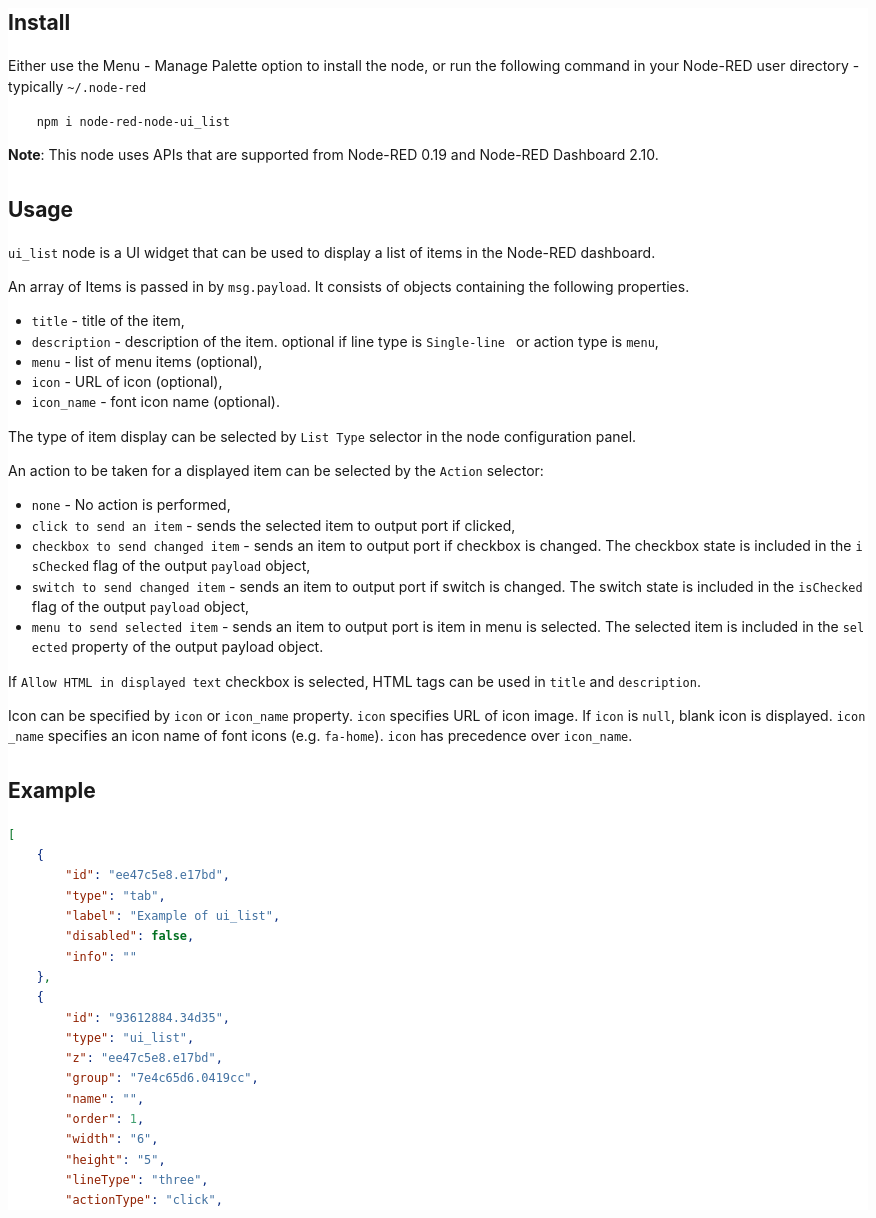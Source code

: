 Install
-------

Either use the Menu - Manage Palette option to install the node, or run the following command
in your Node-RED user directory - typically `~/.node-red`

        npm i node-red-node-ui_list

**Note**: This node uses APIs that are supported from Node-RED 0.19 and Node-RED Dashboard 2.10.

Usage
-----

`ui_list` node is a UI widget that can be used to display a list of items in the Node-RED dashboard.

An array of Items is passed in by `msg.payload`.  It consists of objects containing the following properties.

- `title` - title of the item,
- `description` - description of the item. optional if line type is `Single-line ` or action type is `menu`,
- `menu` - list of menu items (optional),
- `icon` - URL of icon (optional),
- `icon_name` - font icon name (optional).

The type of item display can be selected by `List Type` selector in the node configuration panel.

An action to be taken for a displayed item can be selected by the `Action` selector:

- `none` - No action is performed,
- `click to send an item` - sends the selected item to output port if clicked,
- `checkbox to send changed item` - sends an item to output port if checkbox is changed.  The checkbox state is included in the `isChecked` flag of the output `payload` object,
- `switch to send changed item` - sends an item to output port if switch is changed.  The switch state is included in the `isChecked` flag of the output `payload` object,
- `menu to send selected item` - sends an item to output port is item in menu is selected.  The selected item is included in the `selected` property of the output payload object.

If `Allow HTML in displayed text` checkbox is selected, HTML tags can be used in `title` and `description`.

Icon can be specified by `icon` or `icon_name` property.  `icon` specifies URL of icon image.  If `icon` is `null`, blank icon is displayed. `icon_name` specifies an icon name of font icons (e.g. `fa-home`). `icon` has precedence over `icon_name`.

Example
-------

```json
[
    {
        "id": "ee47c5e8.e17bd",
        "type": "tab",
        "label": "Example of ui_list",
        "disabled": false,
        "info": ""
    },
    {
        "id": "93612884.34d35",
        "type": "ui_list",
        "z": "ee47c5e8.e17bd",
        "group": "7e4c65d6.0419cc",
        "name": "",
        "order": 1,
        "width": "6",
        "height": "5",
        "lineType": "three",
        "actionType": "click",
```